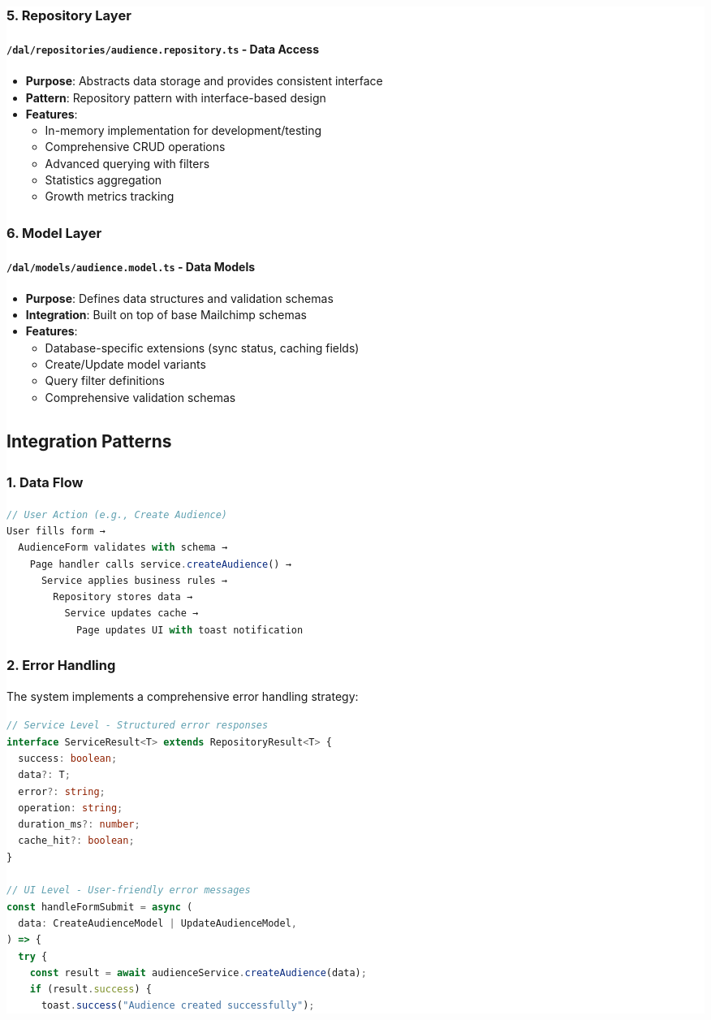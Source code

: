 ### 5. Repository Layer

#### `/dal/repositories/audience.repository.ts` - Data Access

- **Purpose**: Abstracts data storage and provides consistent interface
- **Pattern**: Repository pattern with interface-based design
- **Features**:
  - In-memory implementation for development/testing
  - Comprehensive CRUD operations
  - Advanced querying with filters
  - Statistics aggregation
  - Growth metrics tracking

### 6. Model Layer

#### `/dal/models/audience.model.ts` - Data Models

- **Purpose**: Defines data structures and validation schemas
- **Integration**: Built on top of base Mailchimp schemas
- **Features**:
  - Database-specific extensions (sync status, caching fields)
  - Create/Update model variants
  - Query filter definitions
  - Comprehensive validation schemas

## Integration Patterns

### 1. Data Flow

```typescript
// User Action (e.g., Create Audience)
User fills form →
  AudienceForm validates with schema →
    Page handler calls service.createAudience() →
      Service applies business rules →
        Repository stores data →
          Service updates cache →
            Page updates UI with toast notification
```

### 2. Error Handling

The system implements a comprehensive error handling strategy:

```typescript
// Service Level - Structured error responses
interface ServiceResult<T> extends RepositoryResult<T> {
  success: boolean;
  data?: T;
  error?: string;
  operation: string;
  duration_ms?: number;
  cache_hit?: boolean;
}

// UI Level - User-friendly error messages
const handleFormSubmit = async (
  data: CreateAudienceModel | UpdateAudienceModel,
) => {
  try {
    const result = await audienceService.createAudience(data);
    if (result.success) {
      toast.success("Audience created successfully");
```